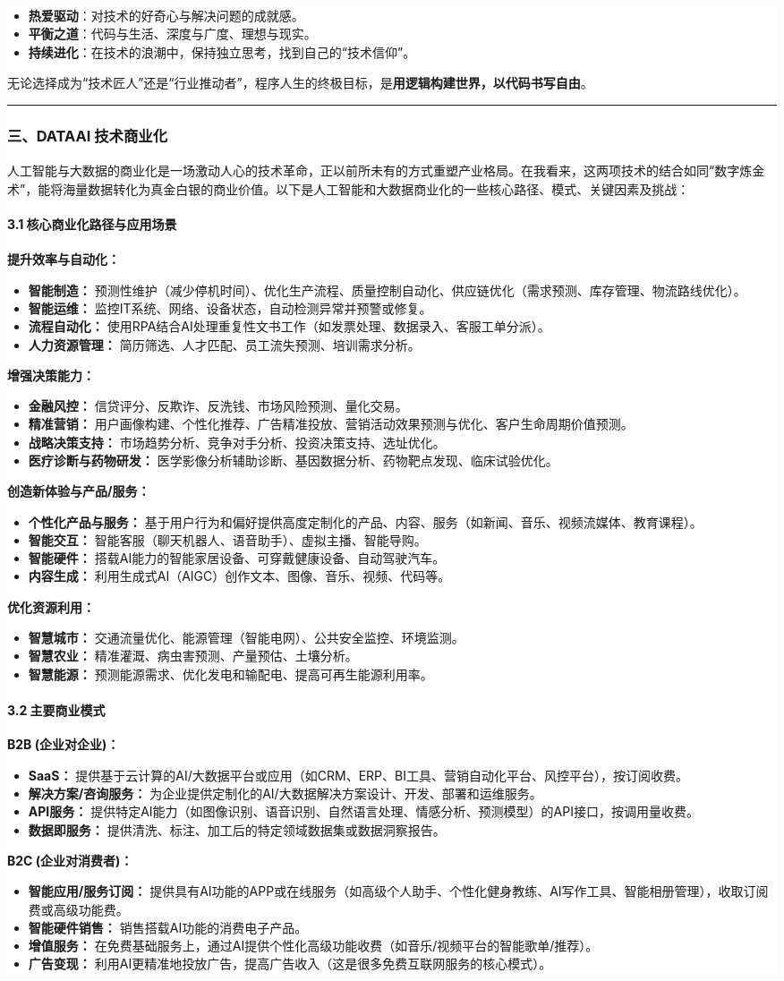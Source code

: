 - **热爱驱动**：对技术的好奇心与解决问题的成就感。  
- **平衡之道**：代码与生活、深度与广度、理想与现实。  
- **持续进化**：在技术的浪潮中，保持独立思考，找到自己的“技术信仰”。

无论选择成为“技术匠人”还是“行业推动者”，程序人生的终极目标，是**用逻辑构建世界，以代码书写自由**。

---

### 三、DATAAI 技术商业化

人工智能与大数据的商业化是一场激动人心的技术革命，正以前所未有的方式重塑产业格局。在我看来，这两项技术的结合如同“数字炼金术”，能将海量数据转化为真金白银的商业价值。以下是人工智能和大数据商业化的一些核心路径、模式、关键因素及挑战：

#### 3.1 核心商业化路径与应用场景

**提升效率与自动化：**

- **智能制造：** 预测性维护（减少停机时间）、优化生产流程、质量控制自动化、供应链优化（需求预测、库存管理、物流路线优化）。
- **智能运维：** 监控IT系统、网络、设备状态，自动检测异常并预警或修复。
- **流程自动化：** 使用RPA结合AI处理重复性文书工作（如发票处理、数据录入、客服工单分派）。
- **人力资源管理：** 简历筛选、人才匹配、员工流失预测、培训需求分析。

**增强决策能力：**

- **金融风控：** 信贷评分、反欺诈、反洗钱、市场风险预测、量化交易。
- **精准营销：** 用户画像构建、个性化推荐、广告精准投放、营销活动效果预测与优化、客户生命周期价值预测。
- **战略决策支持：** 市场趋势分析、竞争对手分析、投资决策支持、选址优化。
- **医疗诊断与药物研发：** 医学影像分析辅助诊断、基因数据分析、药物靶点发现、临床试验优化。

**创造新体验与产品/服务：**

- **个性化产品与服务：** 基于用户行为和偏好提供高度定制化的产品、内容、服务（如新闻、音乐、视频流媒体、教育课程）。
- **智能交互：** 智能客服（聊天机器人、语音助手）、虚拟主播、智能导购。
- **智能硬件：** 搭载AI能力的智能家居设备、可穿戴健康设备、自动驾驶汽车。
- **内容生成：** 利用生成式AI（AIGC）创作文本、图像、音乐、视频、代码等。

**优化资源利用：**

- **智慧城市：** 交通流量优化、能源管理（智能电网）、公共安全监控、环境监测。
- **智慧农业：** 精准灌溉、病虫害预测、产量预估、土壤分析。
- **智慧能源：** 预测能源需求、优化发电和输配电、提高可再生能源利用率。

#### 3.2 主要商业模式

**B2B (企业对企业)：**

- **SaaS：** 提供基于云计算的AI/大数据平台或应用（如CRM、ERP、BI工具、营销自动化平台、风控平台），按订阅收费。
- **解决方案/咨询服务：** 为企业提供定制化的AI/大数据解决方案设计、开发、部署和运维服务。
- **API服务：** 提供特定AI能力（如图像识别、语音识别、自然语言处理、情感分析、预测模型）的API接口，按调用量收费。
- **数据即服务：** 提供清洗、标注、加工后的特定领域数据集或数据洞察报告。

**B2C (企业对消费者)：**

- **智能应用/服务订阅：** 提供具有AI功能的APP或在线服务（如高级个人助手、个性化健身教练、AI写作工具、智能相册管理），收取订阅费或高级功能费。
- **智能硬件销售：** 销售搭载AI功能的消费电子产品。
- **增值服务：** 在免费基础服务上，通过AI提供个性化高级功能收费（如音乐/视频平台的智能歌单/推荐）。
- **广告变现：** 利用AI更精准地投放广告，提高广告收入（这是很多免费互联网服务的核心模式）。

